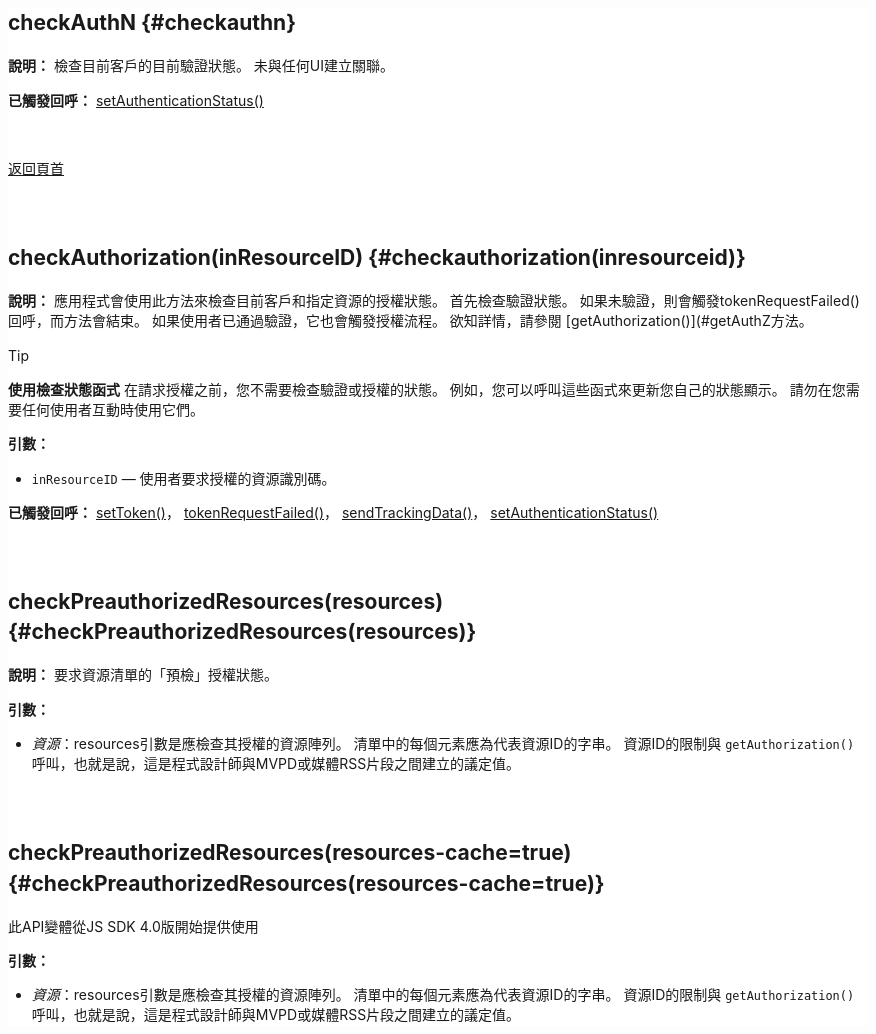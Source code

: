## checkAuthN {#checkauthn}

**說明：** 檢查目前客戶的目前驗證狀態。  未與任何UI建立關聯。

**已觸發回呼：** [setAuthenticationStatus()](#setauthenticationstatusisauthenticated-errorcode)

</br>

[返回頁首](#top)

</br>

## checkAuthorization(inResourceID) {#checkauthorization(inresourceid)}

**說明：** 應用程式會使用此方法來檢查目前客戶和指定資源的授權狀態。 首先檢查驗證狀態。 如果未驗證，則會觸發tokenRequestFailed()回呼，而方法會結束。 如果使用者已通過驗證，它也會觸發授權流程。 欲知詳情，請參閱 [getAuthorization()](#getAuthZ方法。

>[!TIP]
>
> **使用檢查狀態函式**  在請求授權之前，您不需要檢查驗證或授權的狀態。 例如，您可以呼叫這些函式來更新您自己的狀態顯示。 請勿在您需要任何使用者互動時使用它們。

**引數：**

- `inResourceID`  — 使用者要求授權的資源識別碼。


**已觸發回呼：**
[setToken()](#settokeninrequestedresourceid-intoken-settokeninrequestedresourceidintoken)， [tokenRequestFailed()](#tokenrequestfailedinrequestedresourceid-inrequesterrorcode-inrequestdetailederrormessage-tokenrequestfailedinrequestedresourceidinrequesterrorcodeinrequestdetailederrormessage)， [sendTrackingData()](#sendtrackingdatatrackingeventtype-trackingdata-sendtrackingdatatrackingeventtypetrackingdata)， [setAuthenticationStatus()](#setauthenticationstatusisauthenticated-errorcode)

</br>

## checkPreauthorizedResources(resources) {#checkPreauthorizedResources(resources)}

**說明：** 要求資源清單的「預檢」授權狀態。

**引數：**

- *資源*：resources引數是應檢查其授權的資源陣列。 清單中的每個元素應為代表資源ID的字串。 資源ID的限制與 `getAuthorization()` 呼叫，也就是說，這是程式設計師與MVPD或媒體RSS片段之間建立的議定值。

</br>

## checkPreauthorizedResources(resources-cache=true) {#checkPreauthorizedResources(resources-cache=true)}

此API變體從JS SDK 4.0版開始提供使用


**引數：**

- *資源*：resources引數是應檢查其授權的資源陣列。 清單中的每個元素應為代表資源ID的字串。 資源ID的限制與 `getAuthorization()` 呼叫，也就是說，這是程式設計師與MVPD或媒體RSS片段之間建立的議定值。
